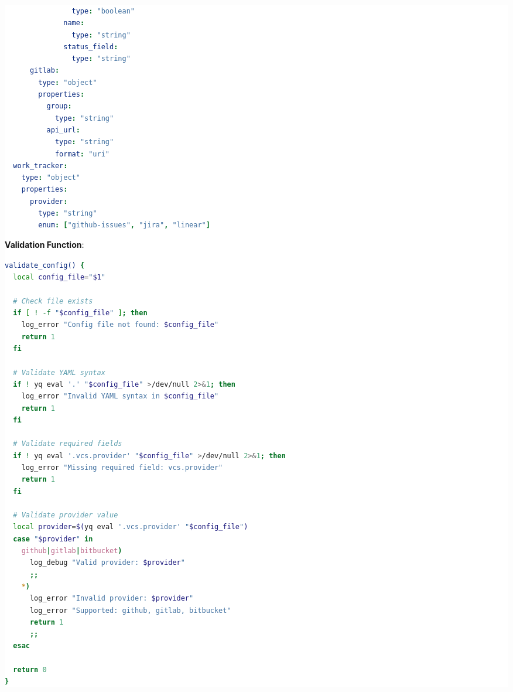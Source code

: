 ```yaml
                type: "boolean"
              name:
                type: "string"
              status_field:
                type: "string"
      gitlab:
        type: "object"
        properties:
          group:
            type: "string"
          api_url:
            type: "string"
            format: "uri"
  work_tracker:
    type: "object"
    properties:
      provider:
        type: "string"
        enum: ["github-issues", "jira", "linear"]
```

**Validation Function**:

```bash
validate_config() {
  local config_file="$1"

  # Check file exists
  if [ ! -f "$config_file" ]; then
    log_error "Config file not found: $config_file"
    return 1
  fi

  # Validate YAML syntax
  if ! yq eval '.' "$config_file" >/dev/null 2>&1; then
    log_error "Invalid YAML syntax in $config_file"
    return 1
  fi

  # Validate required fields
  if ! yq eval '.vcs.provider' "$config_file" >/dev/null 2>&1; then
    log_error "Missing required field: vcs.provider"
    return 1
  fi

  # Validate provider value
  local provider=$(yq eval '.vcs.provider' "$config_file")
  case "$provider" in
    github|gitlab|bitbucket)
      log_debug "Valid provider: $provider"
      ;;
    *)
      log_error "Invalid provider: $provider"
      log_error "Supported: github, gitlab, bitbucket"
      return 1
      ;;
  esac

  return 0
}
```
